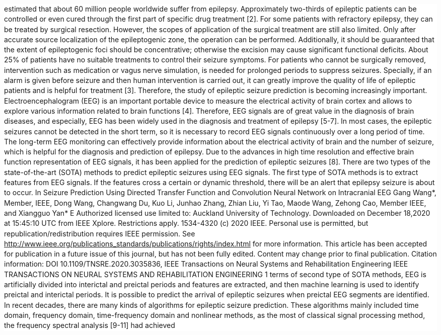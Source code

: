 estimated that about 60 million people worldwide suffer from 
epilepsy. Approximately two-thirds of epileptic patients can be 
controlled or even cured through the first part of specific drug 
treatment [2]. For some patients with refractory epilepsy, they 
can be treated by surgical resection. However, the scopes of 
application of the surgical treatment are still also limited. Only 
after accurate source localization of the epileptogenic zone, the 
operation can be performed. Additionally, it should be 
guaranteed that the extent of epileptogenic foci should be 
concentrative; otherwise the excision may cause significant 
functional deficits. About 25% of patients have no suitable 
treatments to control their seizure symptoms. For patients who 
cannot be surgically removed, intervention such as medication 
or vagus nerve simulation, is needed for prolonged periods to 
suppress seizures. Specially, if an alarm is given before seizure 
and then human intervention is carried out, it can greatly 
improve the quality of life of epileptic patients and is helpful for 
treatment [3]. Therefore, the study of epileptic seizure 
prediction is becoming increasingly important. 
Electroencephalogram (EEG) is an important portable device 
to measure the electrical activity of brain cortex and allows to 
explore various information related to brain functions [4]. 
Therefore, EEG signals are of great value in the diagnosis of 
brain diseases, and especially, EEG has been widely used in the 
diagnosis and treatment of epilepsy [5-7]. In most cases, the 
epileptic seizures cannot be detected in the short term, so it is 
necessary to record EEG signals continuously over a long 
period of time. The long-term EEG monitoring can effectively 
provide information about the electrical activity of brain and 
the number of seizure, which is helpful for the diagnosis and 
prediction of epilepsy. Due to the advances in high time 
resolution and effective brain function representation of EEG 
signals, it has been applied for the prediction of epileptic 
seizures [8]. There are two types of the state-of-the-art (SOTA) 
methods to predict epileptic seizures using EEG signals. The 
first type of SOTA methods is to extract features from EEG 
signals. If the features cross a certain or dynamic threshold, 
there will be an alert that epilepsy seizure is about to occur. In 
Seizure Prediction Using Directed Transfer 
Function and Convolution Neural Network on 
Intracranial EEG 
Gang Wang*, Member, IEEE, Dong Wang, Changwang Du, Kuo Li, Junhao Zhang, Zhian Liu, 
Yi Tao, Maode Wang, Zehong Cao, Member IEEE, and Xiangguo Yan* 
E
Authorized licensed use limited to: Auckland University of Technology. Downloaded on December 18,2020 at 15:45:10 UTC from IEEE Xplore. Restrictions apply. 
1534-4320 (c) 2020 IEEE. Personal use is permitted, but republication/redistribution requires IEEE permission. See http://www.ieee.org/publications_standards/publications/rights/index.html for more information.
This article has been accepted for publication in a future issue of this journal, but has not been fully edited. Content may change prior to final publication. Citation information: DOI 10.1109/TNSRE.2020.3035836, IEEE
Transactions on Neural Systems and Rehabilitation Engineering
IEEE TRANSACTIONS ON NEURAL SYSTEMS AND REHABILITATION ENGINEERING 1 
terms of second type of SOTA methods, EEG is artificially 
divided into interictal and preictal periods and features are 
extracted, and then machine learning is used to identify preictal 
and interictal periods. It is possible to predict the arrival of 
epileptic seizures when preictal EEG segments are identified. 
In recent decades, there are many kinds of algorithms for 
epileptic seizure prediction. These algorithms mainly included 
time domain, frequency domain, time-frequency domain and 
nonlinear methods, as the most of classical signal processing 
method, the frequency spectral analysis [9-11] had achieved 